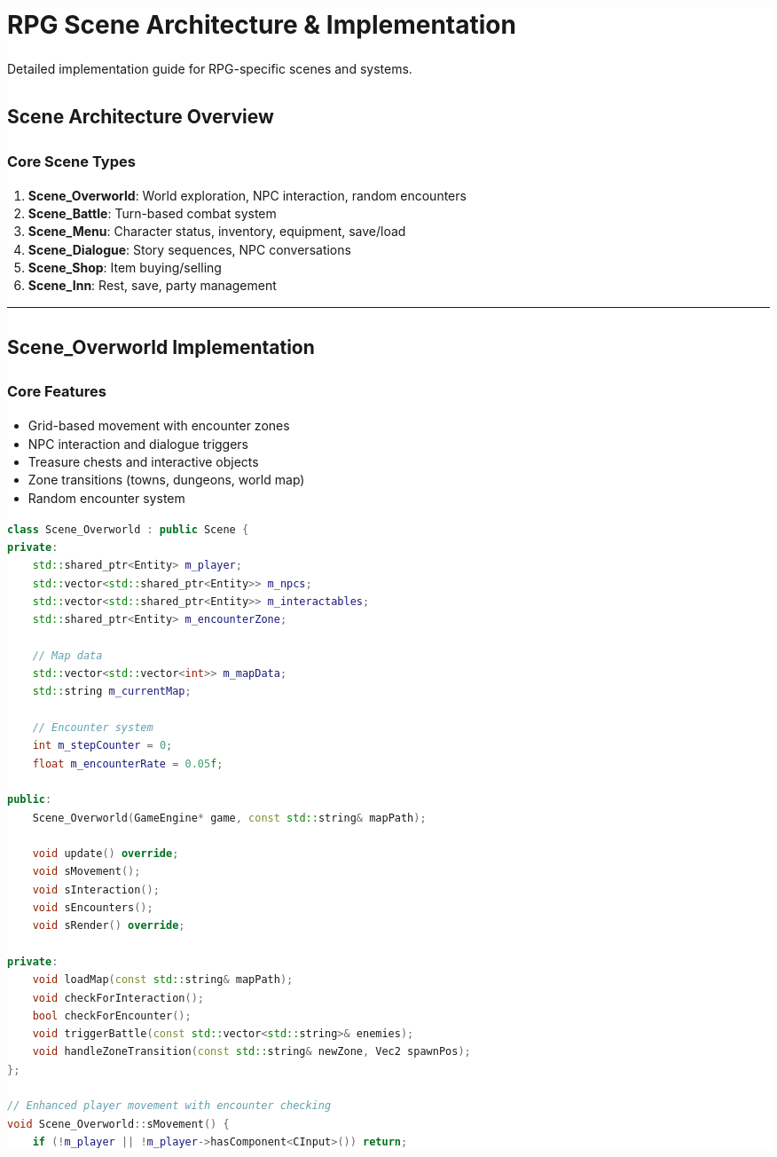 # RPG Scene Architecture & Implementation

Detailed implementation guide for RPG-specific scenes and systems.

## Scene Architecture Overview

### Core Scene Types
1. **Scene_Overworld**: World exploration, NPC interaction, random encounters
2. **Scene_Battle**: Turn-based combat system
3. **Scene_Menu**: Character status, inventory, equipment, save/load
4. **Scene_Dialogue**: Story sequences, NPC conversations
5. **Scene_Shop**: Item buying/selling
6. **Scene_Inn**: Rest, save, party management

---

## Scene_Overworld Implementation

### Core Features
- Grid-based movement with encounter zones
- NPC interaction and dialogue triggers
- Treasure chests and interactive objects
- Zone transitions (towns, dungeons, world map)
- Random encounter system

```cpp
class Scene_Overworld : public Scene {
private:
    std::shared_ptr<Entity> m_player;
    std::vector<std::shared_ptr<Entity>> m_npcs;
    std::vector<std::shared_ptr<Entity>> m_interactables;
    std::shared_ptr<Entity> m_encounterZone;
    
    // Map data
    std::vector<std::vector<int>> m_mapData;
    std::string m_currentMap;
    
    // Encounter system
    int m_stepCounter = 0;
    float m_encounterRate = 0.05f;
    
public:
    Scene_Overworld(GameEngine* game, const std::string& mapPath);
    
    void update() override;
    void sMovement();
    void sInteraction();
    void sEncounters();
    void sRender() override;
    
private:
    void loadMap(const std::string& mapPath);
    void checkForInteraction();
    bool checkForEncounter();
    void triggerBattle(const std::vector<std::string>& enemies);
    void handleZoneTransition(const std::string& newZone, Vec2 spawnPos);
};

// Enhanced player movement with encounter checking
void Scene_Overworld::sMovement() {
    if (!m_player || !m_player->hasComponent<CInput>()) return;
```